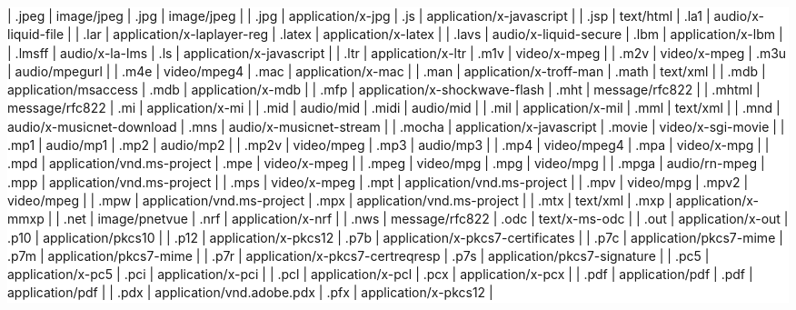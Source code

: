 |   .jpeg    |               image/jpeg                |           .jpg           |             image/jpeg              |
|    .jpg    |            application/x-jpg            |           .js            |      application/x-javascript       |
|    .jsp    |                text/html                |           .la1           |         audio/x-liquid-file         |
|    .lar    |       application/x-laplayer-reg        |          .latex          |         application/x-latex         |
|   .lavs    |          audio/x-liquid-secure          |           .lbm           |          application/x-lbm          |
|   .lmsff   |             audio/x-la-lms              |           .ls            |      application/x-javascript       |
|    .ltr    |            application/x-ltr            |           .m1v           |            video/x-mpeg             |
|    .m2v    |              video/x-mpeg               |           .m3u           |            audio/mpegurl            |
|    .m4e    |               video/mpeg4               |           .mac           |          application/x-mac          |
|    .man    |         application/x-troff-man         |          .math           |              text/xml               |
|    .mdb    |          application/msaccess           |           .mdb           |          application/x-mdb          |
|    .mfp    |      application/x-shockwave-flash      |           .mht           |           message/rfc822            |
|   .mhtml   |             message/rfc822              |           .mi            |          application/x-mi           |
|    .mid    |                audio/mid                |          .midi           |              audio/mid              |
|    .mil    |            application/x-mil            |           .mml           |              text/xml               |
|    .mnd    |        audio/x-musicnet-download        |           .mns           |       audio/x-musicnet-stream       |
|   .mocha   |        application/x-javascript         |          .movie          |          video/x-sgi-movie          |
|    .mp1    |                audio/mp1                |           .mp2           |              audio/mp2              |
|   .mp2v    |               video/mpeg                |           .mp3           |              audio/mp3              |
|    .mp4    |               video/mpeg4               |           .mpa           |             video/x-mpg             |
|    .mpd    |       application/vnd.ms-project        |           .mpe           |            video/x-mpeg             |
|   .mpeg    |                video/mpg                |           .mpg           |              video/mpg              |
|   .mpga    |              audio/rn-mpeg              |           .mpp           |     application/vnd.ms-project      |
|    .mps    |              video/x-mpeg               |           .mpt           |     application/vnd.ms-project      |
|    .mpv    |                video/mpg                |          .mpv2           |             video/mpeg              |
|    .mpw    |       application/vnd.ms-project        |           .mpx           |     application/vnd.ms-project      |
|    .mtx    |                text/xml                 |           .mxp           |         application/x-mmxp          |
|    .net    |              image/pnetvue              |           .nrf           |          application/x-nrf          |
|    .nws    |             message/rfc822              |           .odc           |            text/x-ms-odc            |
|    .out    |            application/x-out            |           .p10           |         application/pkcs10          |
|    .p12    |          application/x-pkcs12           |           .p7b           |  application/x-pkcs7-certificates   |
|    .p7c    |         application/pkcs7-mime          |           .p7m           |       application/pkcs7-mime        |
|    .p7r    |     application/x-pkcs7-certreqresp     |           .p7s           |     application/pkcs7-signature     |
|    .pc5    |            application/x-pc5            |           .pci           |          application/x-pci          |
|    .pcl    |            application/x-pcl            |           .pcx           |          application/x-pcx          |
|    .pdf    |             application/pdf             |           .pdf           |           application/pdf           |
|    .pdx    |        application/vnd.adobe.pdx        |           .pfx           |        application/x-pkcs12         |